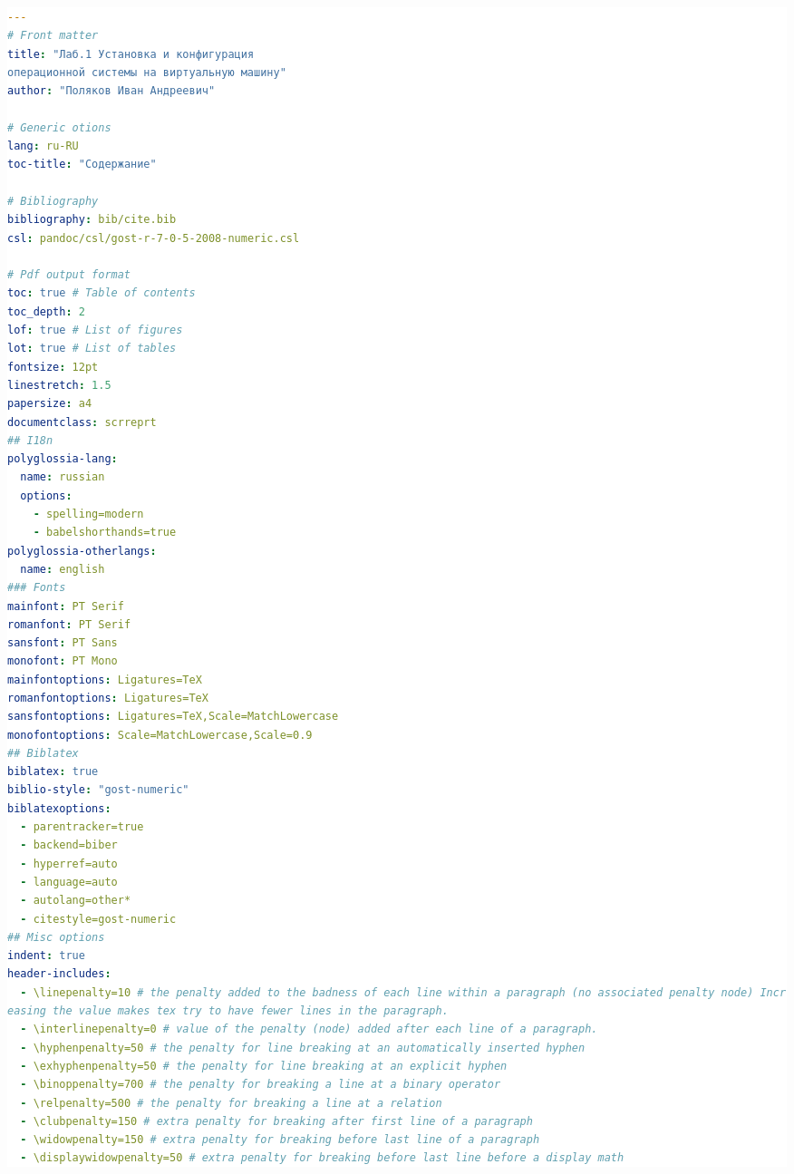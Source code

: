 ```yaml
---
# Front matter
title: "Лаб.1 Установка и конфигурация
операционной системы на виртуальную машину"
author: "Поляков Иван Андреевич"

# Generic otions
lang: ru-RU
toc-title: "Содержание"

# Bibliography
bibliography: bib/cite.bib
csl: pandoc/csl/gost-r-7-0-5-2008-numeric.csl

# Pdf output format
toc: true # Table of contents
toc_depth: 2
lof: true # List of figures
lot: true # List of tables
fontsize: 12pt
linestretch: 1.5
papersize: a4
documentclass: scrreprt
## I18n
polyglossia-lang:
  name: russian
  options:
	- spelling=modern
	- babelshorthands=true
polyglossia-otherlangs:
  name: english
### Fonts
mainfont: PT Serif
romanfont: PT Serif
sansfont: PT Sans
monofont: PT Mono
mainfontoptions: Ligatures=TeX
romanfontoptions: Ligatures=TeX
sansfontoptions: Ligatures=TeX,Scale=MatchLowercase
monofontoptions: Scale=MatchLowercase,Scale=0.9
## Biblatex
biblatex: true
biblio-style: "gost-numeric"
biblatexoptions:
  - parentracker=true
  - backend=biber
  - hyperref=auto
  - language=auto
  - autolang=other*
  - citestyle=gost-numeric
## Misc options
indent: true
header-includes:
  - \linepenalty=10 # the penalty added to the badness of each line within a paragraph (no associated penalty node) Increasing the value makes tex try to have fewer lines in the paragraph.
  - \interlinepenalty=0 # value of the penalty (node) added after each line of a paragraph.
  - \hyphenpenalty=50 # the penalty for line breaking at an automatically inserted hyphen
  - \exhyphenpenalty=50 # the penalty for line breaking at an explicit hyphen
  - \binoppenalty=700 # the penalty for breaking a line at a binary operator
  - \relpenalty=500 # the penalty for breaking a line at a relation
  - \clubpenalty=150 # extra penalty for breaking after first line of a paragraph
  - \widowpenalty=150 # extra penalty for breaking before last line of a paragraph
  - \displaywidowpenalty=50 # extra penalty for breaking before last line before a display math
```